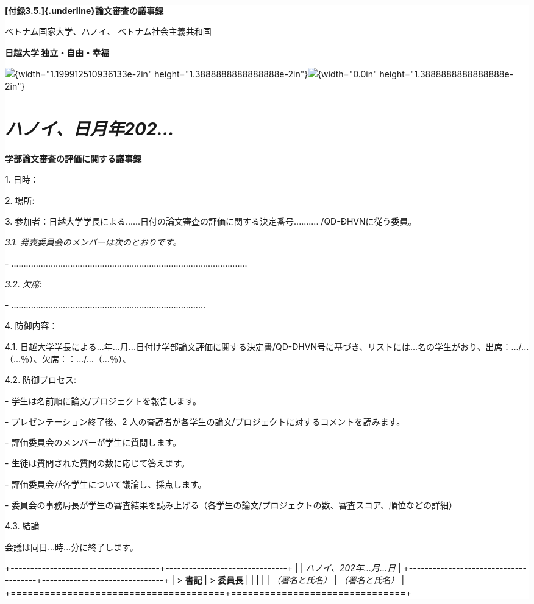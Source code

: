 **[付録3.5.]{.underline}論文審査の議事録**

ベトナム国家大学、ハノイ、 ベトナム社会主義共和国

**日越大学 独立・自由・幸福**

![](media/image10.png){width="1.199912510936133e-2in"
height="1.3888888888888888e-2in"}![](media/image21.png){width="0.0in"
height="1.3888888888888888e-2in"}

# *ハノイ、日月年202\...*

**学部論文審査の評価に関する議事録**

1\. 日時：

2\. 場所:

3\.
参加者：日越大学学長による......日付の論文審査の評価に関する決定番号\...\...\....
/QD-ĐHVNに従う委員。

*3.1. 発表委員会のメンバーは次のとおりです。*

\-
\...\...\...\...\...\...\...\...\...\...\...\...\...\...\...\...\...\...\...\...\...\...\...\...\...\...\...\...\...\...\...\...

*3.2. 欠席:*

\-
...............................................................................

4\. 防御内容：

4.1.
日越大学学長による...年...月...日付け学部論文評価に関する決定書/QD-DHVN号に基づき、リストには...名の学生がおり、出席：.../...（...％）、欠席：：.../...（...％）、

4.2. 防御プロセス:

\- 学生は名前順に論文/プロジェクトを報告します。

\- プレゼンテーション終了後、2
人の査読者が各学生の論文/プロジェクトに対するコメントを読みます。

\- 評価委員会のメンバーが学生に質問します。

\- 生徒は質問された質問の数に応じて答えます。

\- 評価委員会が各学生について議論し、採点します。

\-
委員会の事務局長が学生の審査結果を読み上げる（各学生の論文/プロジェクトの数、審査スコア、順位などの詳細）

4.3. 結論

会議は同日...時...分に終了します。

+--------------------------------------+-------------------------------+
|                                      | *ハノイ、202年...月...日*     |
+--------------------------------------+-------------------------------+
| > **書記**                           | > **委員長**                  |
|                                      |                               |
| *（署名と氏名）*                     | *（署名と氏名）*              |
+======================================+===============================+
